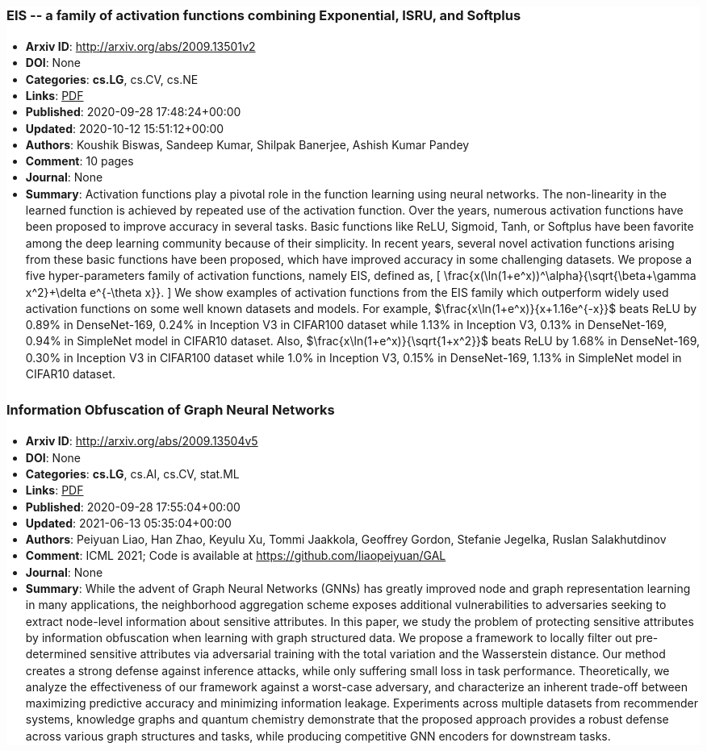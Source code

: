 

### EIS -- a family of activation functions combining Exponential, ISRU, and Softplus
- **Arxiv ID**: http://arxiv.org/abs/2009.13501v2
- **DOI**: None
- **Categories**: **cs.LG**, cs.CV, cs.NE
- **Links**: [PDF](http://arxiv.org/pdf/2009.13501v2)
- **Published**: 2020-09-28 17:48:24+00:00
- **Updated**: 2020-10-12 15:51:12+00:00
- **Authors**: Koushik Biswas, Sandeep Kumar, Shilpak Banerjee, Ashish Kumar Pandey
- **Comment**: 10 pages
- **Journal**: None
- **Summary**: Activation functions play a pivotal role in the function learning using neural networks. The non-linearity in the learned function is achieved by repeated use of the activation function. Over the years, numerous activation functions have been proposed to improve accuracy in several tasks. Basic functions like ReLU, Sigmoid, Tanh, or Softplus have been favorite among the deep learning community because of their simplicity. In recent years, several novel activation functions arising from these basic functions have been proposed, which have improved accuracy in some challenging datasets. We propose a five hyper-parameters family of activation functions, namely EIS, defined as, \[ \frac{x(\ln(1+e^x))^\alpha}{\sqrt{\beta+\gamma x^2}+\delta e^{-\theta x}}. \] We show examples of activation functions from the EIS family which outperform widely used activation functions on some well known datasets and models. For example, $\frac{x\ln(1+e^x)}{x+1.16e^{-x}}$ beats ReLU by 0.89\% in DenseNet-169, 0.24\% in Inception V3 in CIFAR100 dataset while 1.13\% in Inception V3, 0.13\% in DenseNet-169, 0.94\% in SimpleNet model in CIFAR10 dataset. Also, $\frac{x\ln(1+e^x)}{\sqrt{1+x^2}}$ beats ReLU by 1.68\% in DenseNet-169, 0.30\% in Inception V3 in CIFAR100 dataset while 1.0\% in Inception V3, 0.15\% in DenseNet-169, 1.13\% in SimpleNet model in CIFAR10 dataset.



### Information Obfuscation of Graph Neural Networks
- **Arxiv ID**: http://arxiv.org/abs/2009.13504v5
- **DOI**: None
- **Categories**: **cs.LG**, cs.AI, cs.CV, stat.ML
- **Links**: [PDF](http://arxiv.org/pdf/2009.13504v5)
- **Published**: 2020-09-28 17:55:04+00:00
- **Updated**: 2021-06-13 05:35:04+00:00
- **Authors**: Peiyuan Liao, Han Zhao, Keyulu Xu, Tommi Jaakkola, Geoffrey Gordon, Stefanie Jegelka, Ruslan Salakhutdinov
- **Comment**: ICML 2021; Code is available at https://github.com/liaopeiyuan/GAL
- **Journal**: None
- **Summary**: While the advent of Graph Neural Networks (GNNs) has greatly improved node and graph representation learning in many applications, the neighborhood aggregation scheme exposes additional vulnerabilities to adversaries seeking to extract node-level information about sensitive attributes. In this paper, we study the problem of protecting sensitive attributes by information obfuscation when learning with graph structured data. We propose a framework to locally filter out pre-determined sensitive attributes via adversarial training with the total variation and the Wasserstein distance. Our method creates a strong defense against inference attacks, while only suffering small loss in task performance. Theoretically, we analyze the effectiveness of our framework against a worst-case adversary, and characterize an inherent trade-off between maximizing predictive accuracy and minimizing information leakage. Experiments across multiple datasets from recommender systems, knowledge graphs and quantum chemistry demonstrate that the proposed approach provides a robust defense across various graph structures and tasks, while producing competitive GNN encoders for downstream tasks.
